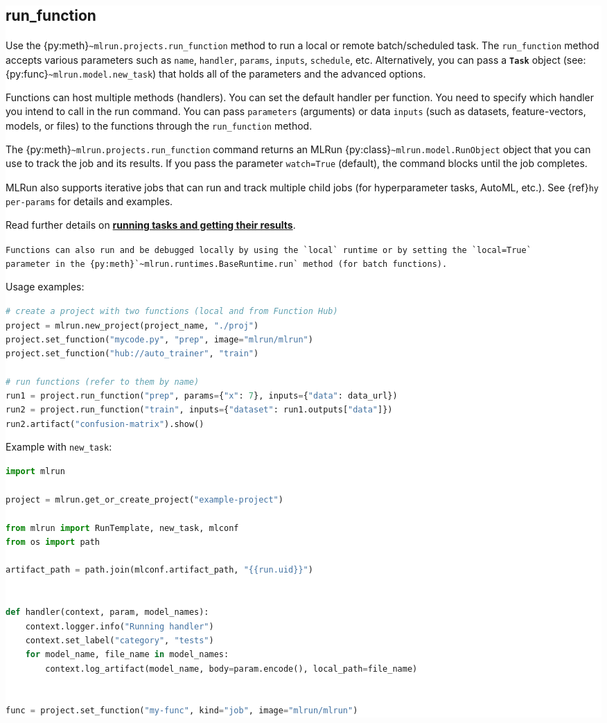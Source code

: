 <a id="run"></a>
## run_function

Use the {py:meth}`~mlrun.projects.run_function` method to run a local or remote batch/scheduled task.
The `run_function` method accepts various parameters such as `name`, `handler`, `params`, `inputs`, `schedule`, etc. 
Alternatively, you can pass a **`Task`** object (see: {py:func}`~mlrun.model.new_task`) that holds all of the 
parameters and the advanced options. 

Functions can host multiple methods (handlers). You can set the default handler per function. You need to specify which handler you intend to call in the run command. 
You can pass `parameters` (arguments) or data `inputs` (such as datasets, feature-vectors, models, or files) to the functions through the `run_function` method.
 
The {py:meth}`~mlrun.projects.run_function` command returns an MLRun {py:class}`~mlrun.model.RunObject` object that you can use to track the job and its results. 
If you pass the parameter `watch=True` (default), the command blocks until the job completes.

MLRun also supports iterative jobs that can run and track multiple child jobs (for hyperparameter tasks, AutoML, etc.). 
See {ref}`hyper-params` for details and examples.

Read further details on [**running tasks and getting their results**](../concepts/submitting-tasks-jobs-to-functions.md).

```{admonition} Run/simulate functions locally: 
Functions can also run and be debugged locally by using the `local` runtime or by setting the `local=True` 
parameter in the {py:meth}`~mlrun.runtimes.BaseRuntime.run` method (for batch functions).
```

Usage examples:

```python
# create a project with two functions (local and from Function Hub)
project = mlrun.new_project(project_name, "./proj")
project.set_function("mycode.py", "prep", image="mlrun/mlrun")
project.set_function("hub://auto_trainer", "train")

# run functions (refer to them by name)
run1 = project.run_function("prep", params={"x": 7}, inputs={"data": data_url})
run2 = project.run_function("train", inputs={"dataset": run1.outputs["data"]})
run2.artifact("confusion-matrix").show()
```

Example with `new_task`:

```python
import mlrun

project = mlrun.get_or_create_project("example-project")

from mlrun import RunTemplate, new_task, mlconf
from os import path

artifact_path = path.join(mlconf.artifact_path, "{{run.uid}}")


def handler(context, param, model_names):
    context.logger.info("Running handler")
    context.set_label("category", "tests")
    for model_name, file_name in model_names:
        context.log_artifact(model_name, body=param.encode(), local_path=file_name)


func = project.set_function("my-func", kind="job", image="mlrun/mlrun")
```